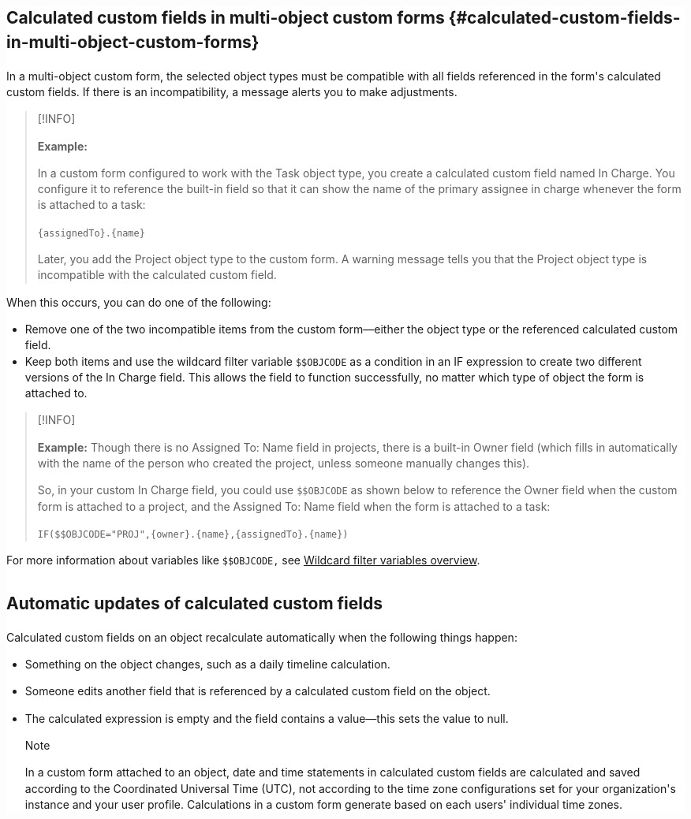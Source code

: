 ## Calculated custom fields in multi-object custom forms {#calculated-custom-fields-in-multi-object-custom-forms}

In a multi-object custom form, the selected object types must be compatible with all fields referenced in the form's calculated custom fields. If there is an incompatibility, a message alerts you to make adjustments.

>[!INFO]
>
>**Example:**
>
>In a custom form configured to work with the Task object type, you create a calculated custom field named In Charge. You configure it to reference the built-in field so that it can show the name of the primary assignee in charge whenever the form is attached to a task:
>
>`{assignedTo}.{name}`
>
>Later, you add the Project object type to the custom form. A warning message tells you that the Project object type is incompatible with the calculated custom field.

When this occurs, you can do one of the following:

* Remove one of the two incompatible items from the custom form—either the object type or the referenced calculated custom field.
* Keep both items and use the wildcard filter variable `$$OBJCODE` as a condition in an IF expression to create two different versions of the In Charge field. This allows the field to function successfully, no matter which type of object the form is attached to. 

>[!INFO]
>
>**Example:** Though there is no Assigned To: Name field in projects, there is a built-in Owner field (which fills in automatically with the name of the person who created the project, unless someone manually changes this).
>
>So, in your custom In Charge field, you could use `$$OBJCODE` as shown below to reference the Owner field when the custom form is attached to a project, and the Assigned To: Name field when the form is attached to a task:
>
>`IF($$OBJCODE="PROJ",{owner}.{name},{assignedTo}.{name})`

For more information about variables like `$$OBJCODE,` see [Wildcard filter variables overview](../../../reports-and-dashboards/reports/reporting-elements/understand-wildcard-filter-variables.md).

## Automatic updates of calculated custom fields

Calculated custom fields on an object recalculate automatically when the following things happen:

* Something on the object changes, such as a daily timeline calculation.
* Someone edits another field that is referenced by a calculated custom field on the object.
* The calculated expression is empty and the field contains a value—this sets the value to null.

   >[!NOTE]
   >
   ><div>In a custom form attached to an object, date and time statements in calculated custom fields are calculated and saved according to the Coordinated Universal Time (UTC), not according to the time zone configurations set for your organization's instance and your user profile. Calculations in a custom form generate based on each users' individual time zones.</div>
